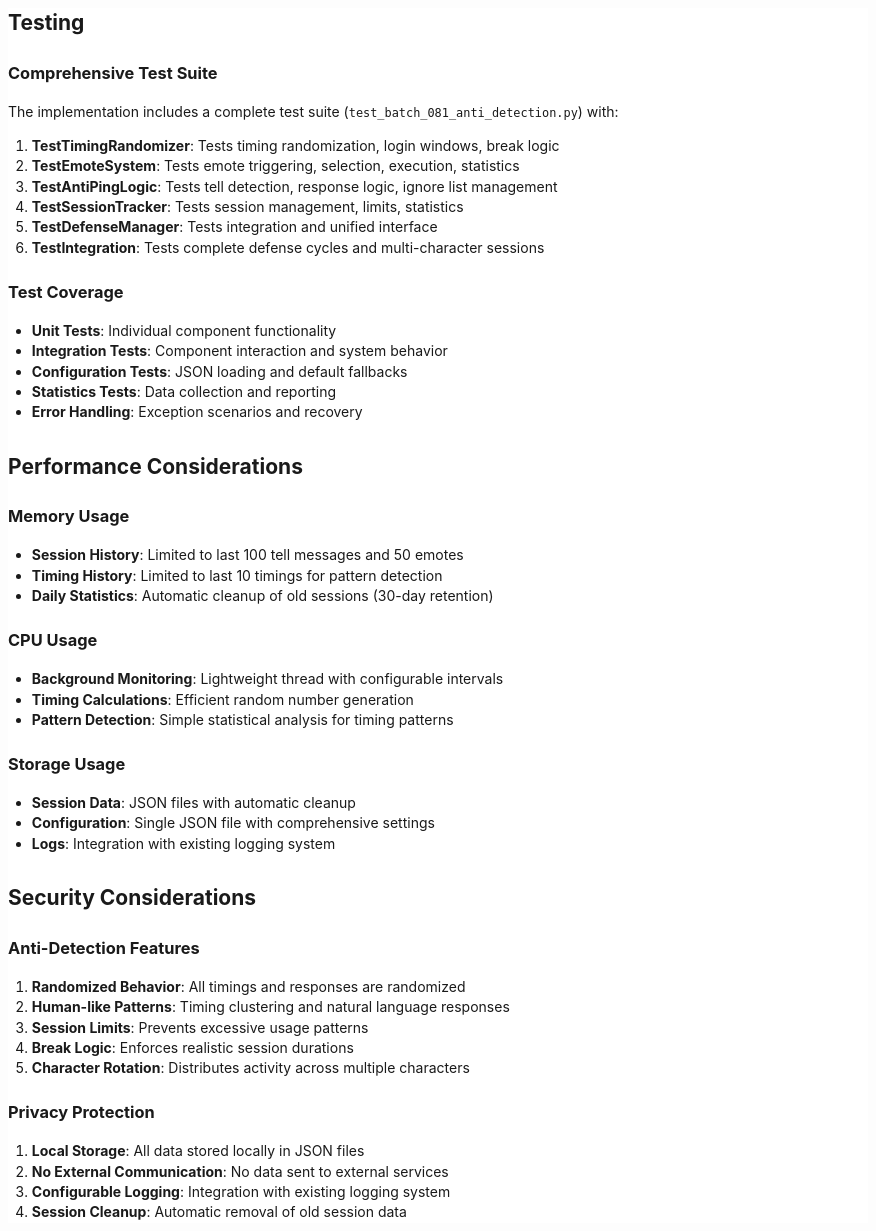 ## Testing

### Comprehensive Test Suite
The implementation includes a complete test suite (`test_batch_081_anti_detection.py`) with:

1. **TestTimingRandomizer**: Tests timing randomization, login windows, break logic
2. **TestEmoteSystem**: Tests emote triggering, selection, execution, statistics
3. **TestAntiPingLogic**: Tests tell detection, response logic, ignore list management
4. **TestSessionTracker**: Tests session management, limits, statistics
5. **TestDefenseManager**: Tests integration and unified interface
6. **TestIntegration**: Tests complete defense cycles and multi-character sessions

### Test Coverage
- **Unit Tests**: Individual component functionality
- **Integration Tests**: Component interaction and system behavior
- **Configuration Tests**: JSON loading and default fallbacks
- **Statistics Tests**: Data collection and reporting
- **Error Handling**: Exception scenarios and recovery

## Performance Considerations

### Memory Usage
- **Session History**: Limited to last 100 tell messages and 50 emotes
- **Timing History**: Limited to last 10 timings for pattern detection
- **Daily Statistics**: Automatic cleanup of old sessions (30-day retention)

### CPU Usage
- **Background Monitoring**: Lightweight thread with configurable intervals
- **Timing Calculations**: Efficient random number generation
- **Pattern Detection**: Simple statistical analysis for timing patterns

### Storage Usage
- **Session Data**: JSON files with automatic cleanup
- **Configuration**: Single JSON file with comprehensive settings
- **Logs**: Integration with existing logging system

## Security Considerations

### Anti-Detection Features
1. **Randomized Behavior**: All timings and responses are randomized
2. **Human-like Patterns**: Timing clustering and natural language responses
3. **Session Limits**: Prevents excessive usage patterns
4. **Break Logic**: Enforces realistic session durations
5. **Character Rotation**: Distributes activity across multiple characters

### Privacy Protection
1. **Local Storage**: All data stored locally in JSON files
2. **No External Communication**: No data sent to external services
3. **Configurable Logging**: Integration with existing logging system
4. **Session Cleanup**: Automatic removal of old session data
